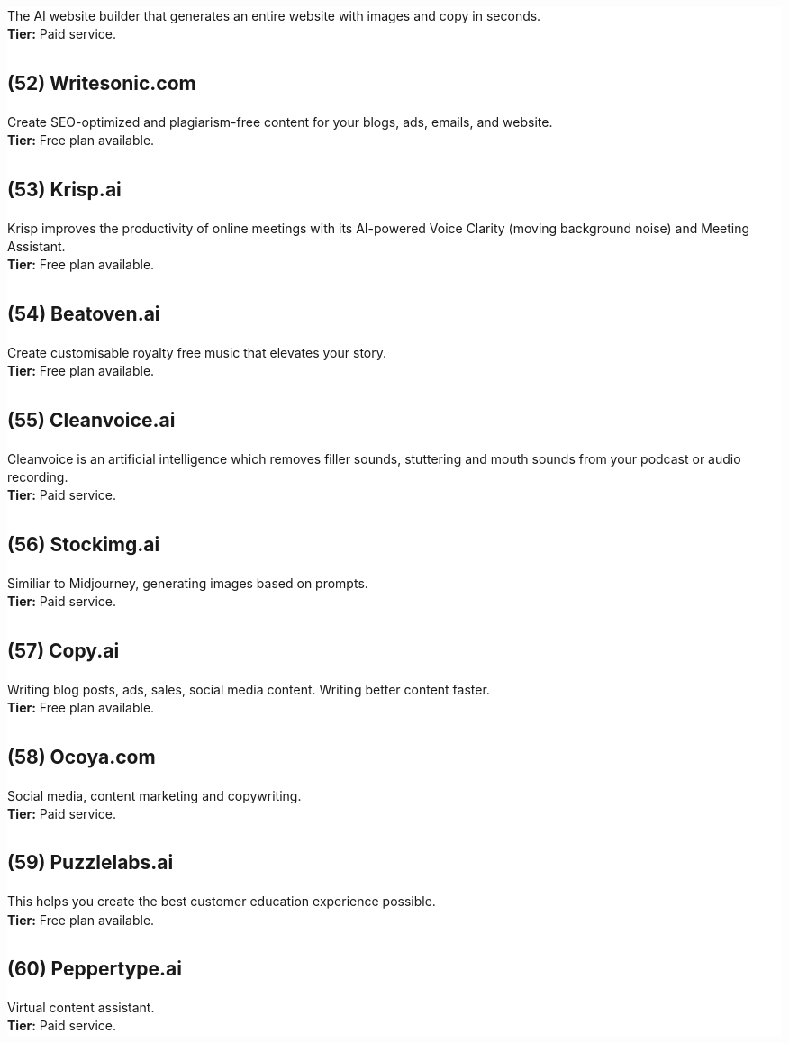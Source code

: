 The AI website builder that generates an entire website with images and copy in seconds. \
**Tier:** Paid service.

## (52) Writesonic.com

Create SEO-optimized and plagiarism-free content for your blogs, ads, emails, and website. \
**Tier:** Free plan available.

## (53) Krisp.ai

Krisp improves the productivity of online meetings with its AI-powered Voice Clarity (moving background noise) and Meeting Assistant. \
**Tier:** Free plan available.

## (54) Beatoven.ai

Create customisable royalty free music that elevates your story. \
**Tier:** Free plan available.

## (55) Cleanvoice.ai

Cleanvoice is an artificial intelligence which removes filler sounds, stuttering and mouth sounds from your podcast or audio recording. \
**Tier:** Paid service.

## (56) Stockimg.ai

Similiar to Midjourney, generating images based on prompts. \
**Tier:** Paid service.

## (57) Copy.ai

Writing blog posts, ads, sales, social media content. Writing better content faster. \
**Tier:** Free plan available.

## (58) Ocoya.com

Social media, content marketing and copywriting. \
**Tier:** Paid service.

## (59) Puzzlelabs.ai

This helps you create the best customer education experience possible. \
**Tier:** Free plan available.

## (60) Peppertype.ai

Virtual content assistant. \
**Tier:** Paid service.
